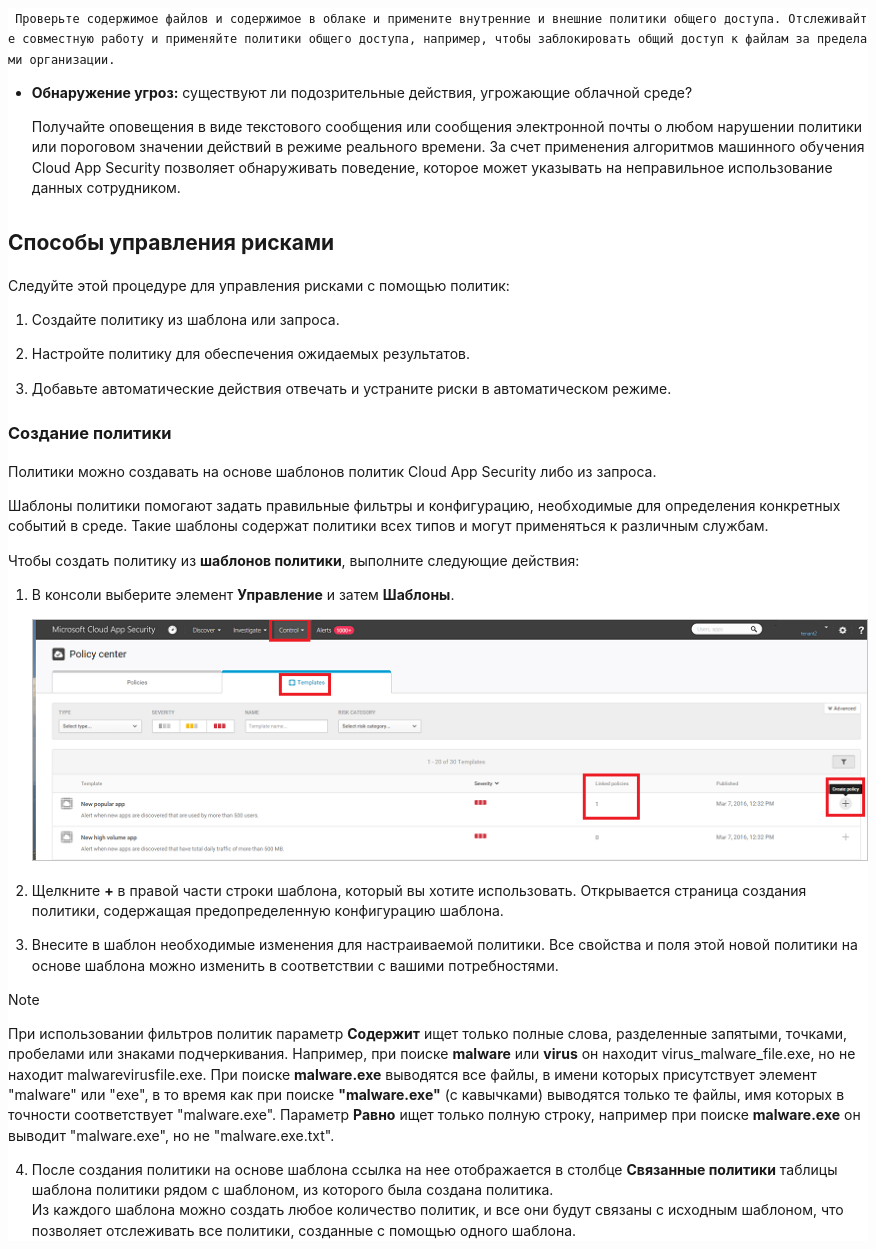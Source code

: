     Проверьте содержимое файлов и содержимое в облаке и примените внутренние и внешние политики общего доступа. Отслеживайте совместную работу и применяйте политики общего доступа, например, чтобы заблокировать общий доступ к файлам за пределами организации.  
  
-   **Обнаружение угроз:** существуют ли подозрительные действия, угрожающие облачной среде?  
  
     Получайте оповещения в виде текстового сообщения или сообщения электронной почты о любом нарушении политики или пороговом значении действий в режиме реального времени. За счет применения алгоритмов машинного обучения Cloud App Security позволяет обнаруживать поведение, которое может указывать на неправильное использование данных сотрудником.  
  
## <a name="how-to-control-risk"></a>Способы управления рисками  
Следуйте этой процедуре для управления рисками с помощью политик:  
  
1.  Создайте политику из шаблона или запроса.  
  
2.  Настройте политику для обеспечения ожидаемых результатов.  
  
3.  Добавьте автоматические действия отвечать и устраните риски в автоматическом режиме.  
  
### <a name="create-a-policy"></a>Создание политики  
Политики можно создавать на основе шаблонов политик Cloud App Security либо из запроса.  
  
Шаблоны политики помогают задать правильные фильтры и конфигурацию, необходимые для определения конкретных событий в среде. Такие шаблоны содержат политики всех типов и могут применяться к различным службам.  
  
Чтобы создать политику из **шаблонов политики**, выполните следующие действия:  
  
1.  В консоли выберите элемент **Управление** и затем **Шаблоны**.  
  
     ![](./media/create-policy-from-template.png)  
  
2.  Щелкните **+** в правой части строки шаблона, который вы хотите использовать. Открывается страница создания политики, содержащая предопределенную конфигурацию шаблона.  
  
3.  Внесите в шаблон необходимые изменения для настраиваемой политики. Все свойства и поля этой новой политики на основе шаблона можно изменить в соответствии с вашими потребностями.  
> [!NOTE] 
>При использовании фильтров политик параметр **Содержит** ищет только полные слова, разделенные запятыми, точками, пробелами или знаками подчеркивания. Например, при поиске **malware** или **virus** он находит virus_malware_file.exe, но не находит malwarevirusfile.exe. При поиске **malware.exe** выводятся все файлы, в имени которых присутствует элемент "malware" или "exe", в то время как при поиске **"malware.exe"** (с кавычками) выводятся только те файлы, имя которых в точности соответствует "malware.exe". 
Параметр      **Равно** ищет только полную строку, например при поиске **malware.exe** он выводит "malware.exe", но не "malware.exe.txt".  
4.  После создания политики на основе шаблона ссылка на нее отображается в столбце **Связанные политики** таблицы шаблона политики рядом с шаблоном, из которого была создана политика.  
     Из каждого шаблона можно создать любое количество политик, и все они будут связаны с исходным шаблоном, что позволяет отслеживать все политики, созданные с помощью одного шаблона.  
  
